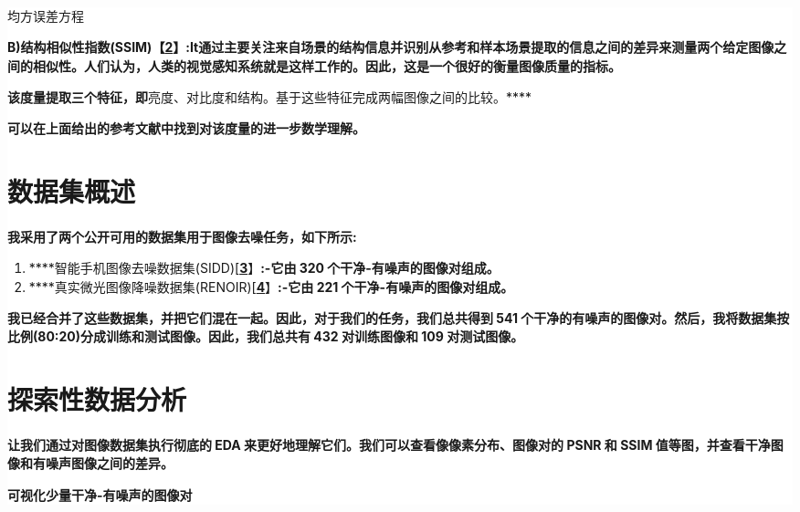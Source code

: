 均方误差方程

**B)结构相似性指数(SSIM)【**[**2**](/srm-mic/all-about-structural-similarity-index-ssim-theory-code-in-pytorch-6551b455541e)**】:**It**通过主要关注来自场景的结构信息并识别从参考和样本场景提取的信息之间的差异来测量两个给定图像之间的相似性。人们认为，人类的视觉感知系统就是这样工作的。因此，这是一个很好的衡量图像质量的指标。**

**该度量提取三个特征，即**亮度、对比度和结构。基于这些特征完成两幅图像之间的比较。****

**可以在上面给出的参考文献中找到对该度量的进一步数学理解。**

# **数据集概述**

**我采用了两个公开可用的数据集用于图像去噪任务，如下所示:**

1.  ****智能手机图像去噪数据集(SIDD)[**[**3**](https://www.eecs.yorku.ca/~kamel/sidd/dataset.php)**】**:-它由 320 个干净-有噪声的图像对组成。**
2.  ****真实微光图像降噪数据集(RENOIR)[**[**4**](http://adrianbarburesearch.blogspot.com/p/renoir-dataset.html)**】**:-它由 221 个干净-有噪声的图像对组成。**

**我已经合并了这些数据集，并把它们混在一起。因此，对于我们的任务，我们总共得到 541 个干净的有噪声的图像对。然后，我将数据集按比例(80:20)分成训练和测试图像。因此，我们总共有 432 对训练图像和 109 对测试图像。**

# **探索性数据分析**

**让我们通过对图像数据集执行彻底的 EDA 来更好地理解它们。我们可以查看像像素分布、图像对的 PSNR 和 SSIM 值等图，并查看干净图像和有噪声图像之间的差异。**

****可视化少量干净-有噪声的图像对****
